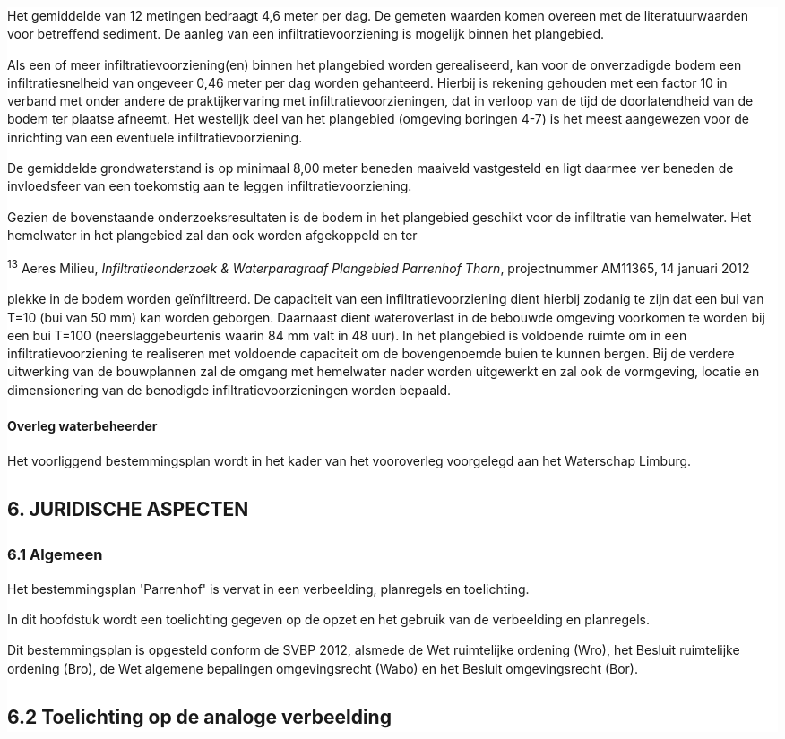 Het gemiddelde van 12 metingen bedraagt 4,6 meter per dag. De gemeten waarden komen overeen met de literatuurwaarden voor betreffend sediment. De aanleg van een infiltratievoorziening is mogelijk binnen het plangebied.

Als een of meer infiltratievoorziening(en) binnen het plangebied worden gerealiseerd, kan voor de onverzadigde bodem een infiltratiesnelheid van ongeveer 0,46 meter per dag worden gehanteerd. Hierbij is rekening gehouden met een factor 10 in verband met onder andere de praktijkervaring met infiltratievoorzieningen, dat in verloop van de tijd de doorlatendheid van de bodem ter plaatse afneemt. Het westelijk deel van het plangebied (omgeving boringen 4-7) is het meest aangewezen voor de inrichting van een eventuele infiltratievoorziening.

De gemiddelde grondwaterstand is op minimaal 8,00 meter beneden maaiveld vastgesteld en ligt daarmee ver beneden de invloedsfeer van een toekomstig aan te leggen infiltratievoorziening.

Gezien de bovenstaande onderzoeksresultaten is de bodem in het plangebied geschikt voor de infiltratie van hemelwater. Het hemelwater in het plangebied zal dan ook worden afgekoppeld en ter

<sup>13</sup> Aeres Milieu, *Infiltratieonderzoek & Waterparagraaf Plangebied Parrenhof Thorn*, projectnummer AM11365, 14 januari 2012

plekke in de bodem worden geïnfiltreerd. De capaciteit van een infiltratievoorziening dient hierbij zodanig te zijn dat een bui van T=10 (bui van 50 mm) kan worden geborgen. Daarnaast dient wateroverlast in de bebouwde omgeving voorkomen te worden bij een bui T=100 (neerslaggebeurtenis waarin 84 mm valt in 48 uur). In het plangebied is voldoende ruimte om in een infiltratievoorziening te realiseren met voldoende capaciteit om de bovengenoemde buien te kunnen bergen. Bij de verdere uitwerking van de bouwplannen zal de omgang met hemelwater nader worden uitgewerkt en zal ook de vormgeving, locatie en dimensionering van de benodigde infiltratievoorzieningen worden bepaald.

#### **Overleg waterbeheerder**

Het voorliggend bestemmingsplan wordt in het kader van het vooroverleg voorgelegd aan het Waterschap Limburg.

## <span id="page-48-0"></span>**6. JURIDISCHE ASPECTEN**

### <span id="page-48-1"></span>**6.1 Algemeen**

Het bestemmingsplan 'Parrenhof' is vervat in een verbeelding, planregels en toelichting.

In dit hoofdstuk wordt een toelichting gegeven op de opzet en het gebruik van de verbeelding en planregels.

Dit bestemmingsplan is opgesteld conform de SVBP 2012, alsmede de Wet ruimtelijke ordening (Wro), het Besluit ruimtelijke ordening (Bro), de Wet algemene bepalingen omgevingsrecht (Wabo) en het Besluit omgevingsrecht (Bor).

## <span id="page-48-2"></span>**6.2 Toelichting op de analoge verbeelding**

